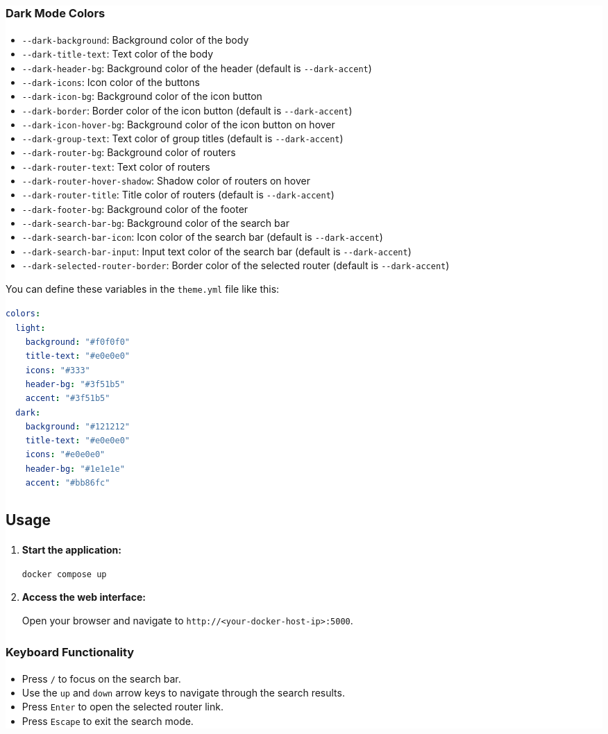 ### Dark Mode Colors

- `--dark-background`: Background color of the body
- `--dark-title-text`: Text color of the body
- `--dark-header-bg`: Background color of the header (default is `--dark-accent`)
- `--dark-icons`: Icon color of the buttons
- `--dark-icon-bg`: Background color of the icon button
- `--dark-border`: Border color of the icon button (default is `--dark-accent`)
- `--dark-icon-hover-bg`: Background color of the icon button on hover
- `--dark-group-text`: Text color of group titles (default is `--dark-accent`)
- `--dark-router-bg`: Background color of routers
- `--dark-router-text`: Text color of routers
- `--dark-router-hover-shadow`: Shadow color of routers on hover
- `--dark-router-title`: Title color of routers (default is `--dark-accent`)
- `--dark-footer-bg`: Background color of the footer
- `--dark-search-bar-bg`: Background color of the search bar
- `--dark-search-bar-icon`: Icon color of the search bar (default is `--dark-accent`)
- `--dark-search-bar-input`: Input text color of the search bar (default is `--dark-accent`)
- `--dark-selected-router-border`: Border color of the selected router (default is `--dark-accent`)

You can define these variables in the `theme.yml` file like this:

```yaml
colors:
  light:
    background: "#f0f0f0"
    title-text: "#e0e0e0"
    icons: "#333"
    header-bg: "#3f51b5"
    accent: "#3f51b5"
  dark:
    background: "#121212"
    title-text: "#e0e0e0"
    icons: "#e0e0e0"
    header-bg: "#1e1e1e"
    accent: "#bb86fc"
```

## Usage

1. **Start the application:**

   ```sh
   docker compose up
   ```

2. **Access the web interface:**

   Open your browser and navigate to `http://<your-docker-host-ip>:5000`.

### Keyboard Functionality

- Press `/` to focus on the search bar.
- Use the `up` and `down` arrow keys to navigate through the search results.
- Press `Enter` to open the selected router link.
- Press `Escape` to exit the search mode.
